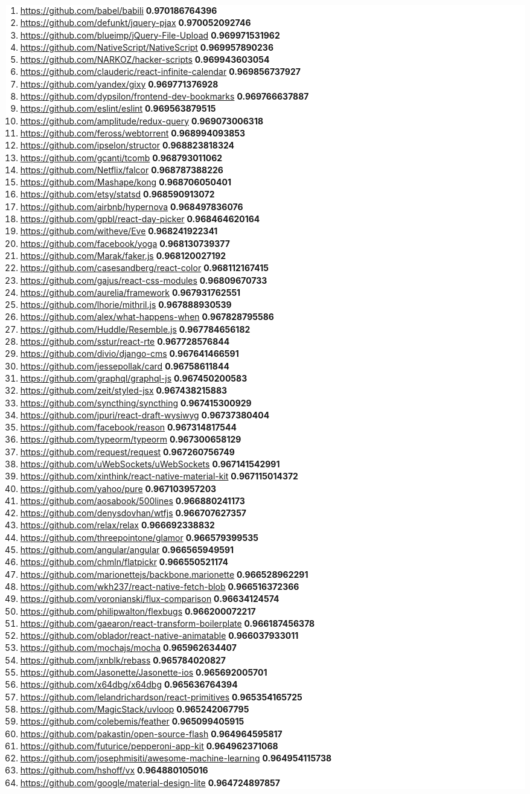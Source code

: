  1. https://github.com/babel/babili **0.970186764396**
 1. https://github.com/defunkt/jquery-pjax **0.970052092746**
 1. https://github.com/blueimp/jQuery-File-Upload **0.969971531962**
 1. https://github.com/NativeScript/NativeScript **0.969957890236**
 1. https://github.com/NARKOZ/hacker-scripts **0.969943603054**
 1. https://github.com/clauderic/react-infinite-calendar **0.969856737927**
 1. https://github.com/yandex/gixy **0.969771376928**
 1. https://github.com/dypsilon/frontend-dev-bookmarks **0.969766637887**
 1. https://github.com/eslint/eslint **0.969563879515**
 1. https://github.com/amplitude/redux-query **0.969073006318**
 1. https://github.com/feross/webtorrent **0.968994093853**
 1. https://github.com/ipselon/structor **0.968823818324**
 1. https://github.com/gcanti/tcomb **0.968793011062**
 1. https://github.com/Netflix/falcor **0.968787388226**
 1. https://github.com/Mashape/kong **0.968706050401**
 1. https://github.com/etsy/statsd **0.968590913072**
 1. https://github.com/airbnb/hypernova **0.968497836076**
 1. https://github.com/gpbl/react-day-picker **0.968464620164**
 1. https://github.com/witheve/Eve **0.968241922341**
 1. https://github.com/facebook/yoga **0.968130739377**
 1. https://github.com/Marak/faker.js **0.968120027192**
 1. https://github.com/casesandberg/react-color **0.968112167415**
 1. https://github.com/gajus/react-css-modules **0.96809670733**
 1. https://github.com/aurelia/framework **0.967931762551**
 1. https://github.com/lhorie/mithril.js **0.967888930539**
 1. https://github.com/alex/what-happens-when **0.967828795586**
 1. https://github.com/Huddle/Resemble.js **0.967784656182**
 1. https://github.com/sstur/react-rte **0.967728576844**
 1. https://github.com/divio/django-cms **0.967641466591**
 1. https://github.com/jessepollak/card **0.96758611844**
 1. https://github.com/graphql/graphql-js **0.967450200583**
 1. https://github.com/zeit/styled-jsx **0.967438215883**
 1. https://github.com/syncthing/syncthing **0.967415300929**
 1. https://github.com/jpuri/react-draft-wysiwyg **0.96737380404**
 1. https://github.com/facebook/reason **0.967314817544**
 1. https://github.com/typeorm/typeorm **0.967300658129**
 1. https://github.com/request/request **0.967260756749**
 1. https://github.com/uWebSockets/uWebSockets **0.967141542991**
 1. https://github.com/xinthink/react-native-material-kit **0.967115014372**
 1. https://github.com/yahoo/pure **0.967103957203**
 1. https://github.com/aosabook/500lines **0.966880241173**
 1. https://github.com/denysdovhan/wtfjs **0.966707627357**
 1. https://github.com/relax/relax **0.966692338832**
 1. https://github.com/threepointone/glamor **0.966579399535**
 1. https://github.com/angular/angular **0.966565949591**
 1. https://github.com/chmln/flatpickr **0.966550521174**
 1. https://github.com/marionettejs/backbone.marionette **0.966528962291**
 1. https://github.com/wkh237/react-native-fetch-blob **0.966516372366**
 1. https://github.com/voronianski/flux-comparison **0.96634124574**
 1. https://github.com/philipwalton/flexbugs **0.966200072217**
 1. https://github.com/gaearon/react-transform-boilerplate **0.966187456378**
 1. https://github.com/oblador/react-native-animatable **0.966037933011**
 1. https://github.com/mochajs/mocha **0.965962634407**
 1. https://github.com/jxnblk/rebass **0.965784020827**
 1. https://github.com/Jasonette/Jasonette-ios **0.965692005701**
 1. https://github.com/x64dbg/x64dbg **0.965636764394**
 1. https://github.com/lelandrichardson/react-primitives **0.965354165725**
 1. https://github.com/MagicStack/uvloop **0.965242067795**
 1. https://github.com/colebemis/feather **0.965099405915**
 1. https://github.com/pakastin/open-source-flash **0.964964595817**
 1. https://github.com/futurice/pepperoni-app-kit **0.964962371068**
 1. https://github.com/josephmisiti/awesome-machine-learning **0.964954115738**
 1. https://github.com/hshoff/vx **0.964880105016**
 1. https://github.com/google/material-design-lite **0.964724897857**